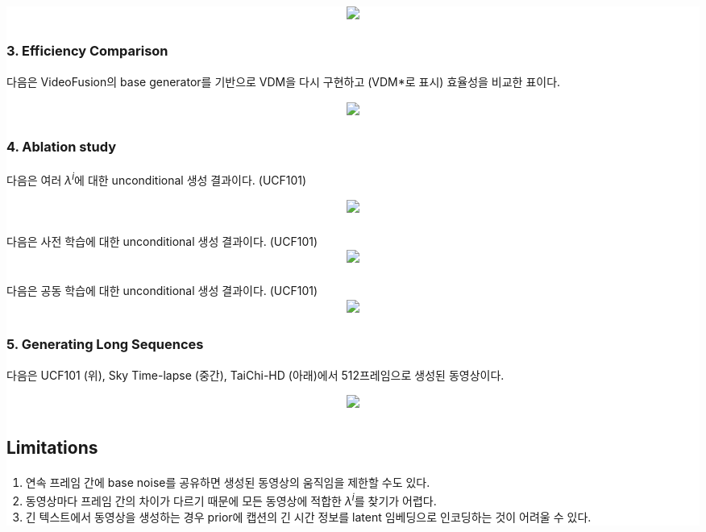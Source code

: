 <center><img src='{{"/assets/img/videofusion/videofusion-fig7.webp" | relative_url}}' width="100%"></center>

### 3. Efficiency Comparison
다음은 VideoFusion의 base generator를 기반으로 VDM을 다시 구현하고 (VDM*로 표시) 효율성을 비교한 표이다.

<center><img src='{{"/assets/img/videofusion/videofusion-table4.webp" | relative_url}}' width="57%"></center>

### 4. Ablation study
다음은 여러 $\lambda^i$에 대한 unconditional 생성 결과이다. (UCF101)

<center><img src='{{"/assets/img/videofusion/videofusion-table5.webp" | relative_url}}' width="52%"></center>
<br>
다음은 사전 학습에 대한 unconditional 생성 결과이다. (UCF101)

<center><img src='{{"/assets/img/videofusion/videofusion-table6.webp" | relative_url}}' width="55%"></center>
<br>
다음은 공동 학습에 대한 unconditional 생성 결과이다. (UCF101)

<center><img src='{{"/assets/img/videofusion/videofusion-table7.webp" | relative_url}}' width="52%"></center>

### 5. Generating Long Sequences
다음은 UCF101 (위), Sky Time-lapse (중간), TaiChi-HD (아래)에서 512프레임으로 생성된 동영상이다. 

<center><img src='{{"/assets/img/videofusion/videofusion-fig6.webp" | relative_url}}' width="90%"></center>

## Limitations
1. 연속 프레임 간에 base noise를 공유하면 생성된 동영상의 움직임을 제한할 수도 있다.
2. 동영상마다 프레임 간의 차이가 다르기 때문에 모든 동영상에 적합한 $\lambda^i$를 찾기가 어렵다. 
3. 긴 텍스트에서 동영상을 생성하는 경우 prior에 캡션의 긴 시간 정보를 latent 임베딩으로 인코딩하는 것이 어려울 수 있다. 